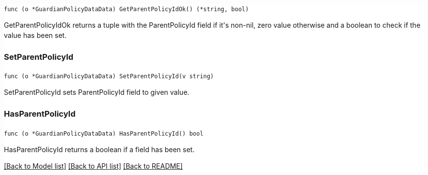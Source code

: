 `func (o *GuardianPolicyDataData) GetParentPolicyIdOk() (*string, bool)`

GetParentPolicyIdOk returns a tuple with the ParentPolicyId field if it's non-nil, zero value otherwise
and a boolean to check if the value has been set.

### SetParentPolicyId

`func (o *GuardianPolicyDataData) SetParentPolicyId(v string)`

SetParentPolicyId sets ParentPolicyId field to given value.

### HasParentPolicyId

`func (o *GuardianPolicyDataData) HasParentPolicyId() bool`

HasParentPolicyId returns a boolean if a field has been set.


[[Back to Model list]](../README.md#documentation-for-models) [[Back to API list]](../README.md#documentation-for-api-endpoints) [[Back to README]](../README.md)


